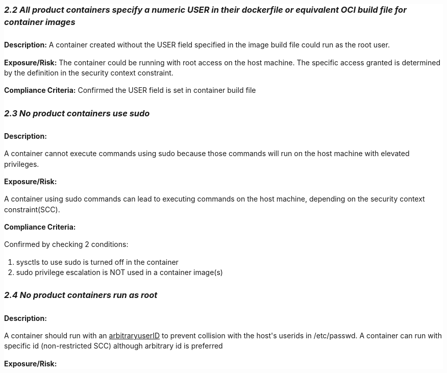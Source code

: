 
### _2.2 All product containers specify a numeric USER in their dockerfile or equivalent OCI build file for container images_

###


**Description:**   A container created without the USER field specified in the image build file could run as the root user.

**Exposure/Risk:** The container could be running with root access on the host machine. The specific access granted is determined by the definition in the security context constraint.

**Compliance Criteria:** Confirmed the USER field is set in container build file

###


### _2.3 No product containers use sudo_

###


**Description:**

A container cannot execute commands using sudo because those commands will run on the host machine with elevated privileges.

**Exposure/Risk:**

A container using sudo commands can lead to executing commands on the host machine, depending on the security context constraint(SCC).

**Compliance Criteria:**

Confirmed by checking 2 conditions:

1. sysctls to use sudo is turned off in the container
2. sudo privilege escalation is NOT used in a container image(s)

###


###


### _2.4 No product containers run as root_

###


**Description:**

A container should run with an [arbitrary](https://docs.openshift.com/container-platform/4.6/openshift_images/create-images.html#images-create-guide-openshift_create-images)[userID](https://docs.openshift.com/container-platform/4.6/openshift_images/create-images.html#images-create-guide-openshift_create-images) to prevent collision with the host&#39;s userids in /etc/passwd. A container can run with specific id (non-restricted SCC) although arbitrary id is preferred

**Exposure/Risk:**
